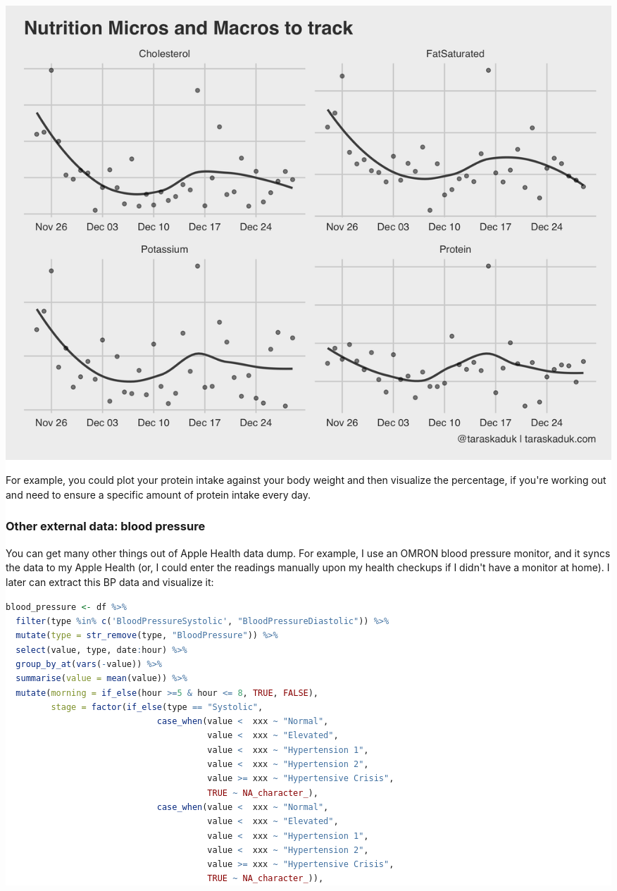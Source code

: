 ![](dietary.png)

For example, you could plot your protein intake against your body weight and then visualize the percentage, if you're working out and need to ensure a specific amount of protein intake every day.

### Other external data: blood pressure
You can get many other things out of Apple Health data dump. For example, I use an OMRON blood pressure monitor, and it syncs the data to my Apple Health (or, I could enter the readings manually upon my health checkups if I didn't have a monitor at home). I later can extract this BP data and visualize it:

```r
blood_pressure <- df %>%
  filter(type %in% c('BloodPressureSystolic', "BloodPressureDiastolic")) %>% 
  mutate(type = str_remove(type, "BloodPressure")) %>% 
  select(value, type, date:hour) %>% 
  group_by_at(vars(-value)) %>% 
  summarise(value = mean(value)) %>% 
  mutate(morning = if_else(hour >=5 & hour <= 8, TRUE, FALSE),
         stage = factor(if_else(type == "Systolic",
                              case_when(value <  xxx ~ "Normal",
                                        value <  xxx ~ "Elevated",
                                        value <  xxx ~ "Hypertension 1",
                                        value <  xxx ~ "Hypertension 2",
                                        value >= xxx ~ "Hypertensive Crisis",
                                        TRUE ~ NA_character_),
                              case_when(value <  xxx ~ "Normal",
                                        value <  xxx ~ "Elevated",
                                        value <  xxx ~ "Hypertension 1",
                                        value <  xxx ~ "Hypertension 2",
                                        value >= xxx ~ "Hypertensive Crisis",
                                        TRUE ~ NA_character_)),
```